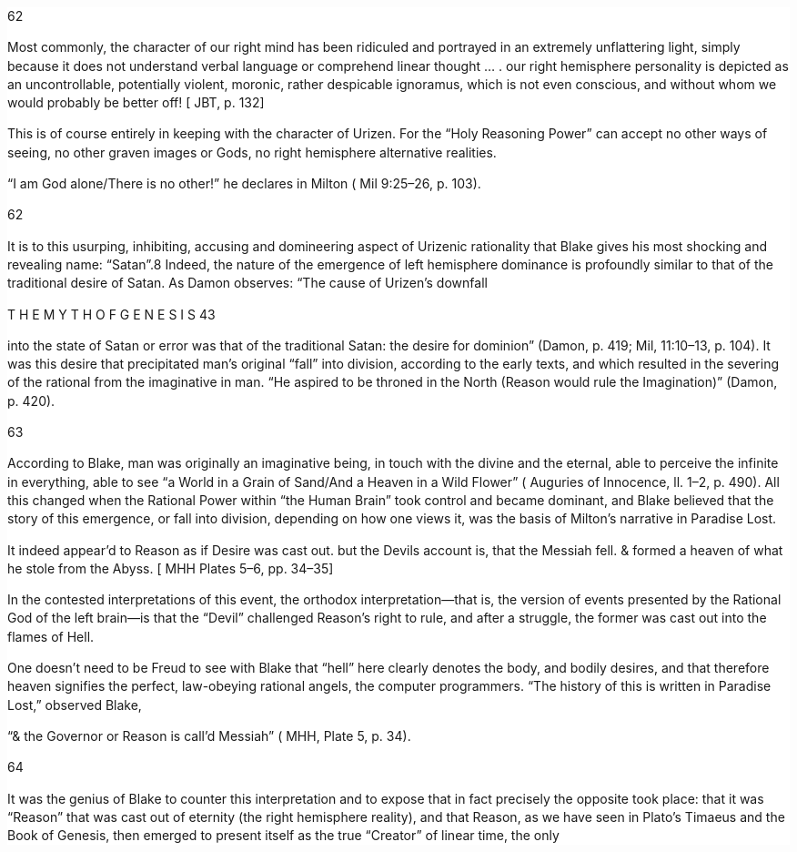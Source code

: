 62

Most commonly, the character of our right mind has been ridiculed and portrayed in an extremely unflattering light, simply because it does not understand verbal language or comprehend linear thought … . our right hemisphere personality is depicted as an uncontrollable, potentially violent, moronic, rather despicable ignoramus, which is not even conscious, and without whom we would probably be better off! \[ JBT, p. 132\]

This is of course entirely in keeping with the character of Urizen. For the “Holy Reasoning Power” can accept no other ways of seeing, no other graven images or Gods, no right hemisphere alternative realities. 

“I am God alone/There is no other!” he declares in Milton ( Mil 9:25–26, p. 103).

62

It is to this usurping, inhibiting, accusing and domineering aspect of Urizenic rationality that Blake gives his most shocking and revealing name: “Satan”.8 Indeed, the nature of the emergence of left hemisphere dominance is profoundly similar to that of the traditional desire of Satan. As Damon observes: “The cause of Urizen’s downfall 

T H E M Y T H O F G E N E S I S 43

into the state of Satan or error was that of the traditional Satan: the desire for dominion” (Damon, p. 419; Mil, 11:10–13, p. 104). It was this desire that precipitated man’s original “fall” into division, according to the early texts, and which resulted in the severing of the rational from the imaginative in man. “He aspired to be throned in the North (Reason would rule the Imagination)” (Damon, p. 420).

63

According to Blake, man was originally an imaginative being, in touch with the divine and the eternal, able to perceive the infinite in everything, able to see “a World in a Grain of Sand/And a Heaven in a Wild Flower” ( Auguries of Innocence, ll. 1–2, p. 490). All this changed when the Rational Power within “the Human Brain” took control and became dominant, and Blake believed that the story of this emergence, or fall into division, depending on how one views it, was the basis of Milton’s narrative in Paradise Lost. 

It indeed appear’d to Reason as if Desire was cast out. but the Devils account is, that the Messiah fell. & formed a heaven of what he stole from the Abyss. \[ MHH Plates 5–6, pp. 34–35\]

In the contested interpretations of this event, the orthodox interpretation—that is, the version of events presented by the Rational God of the left brain—is that the “Devil” challenged Reason’s right to rule, and after a struggle, the former was cast out into the flames of Hell. 

One doesn’t need to be Freud to see with Blake that “hell” here clearly denotes the body, and bodily desires, and that therefore heaven signifies the perfect, law-obeying rational angels, the computer programmers. “The history of this is written in Paradise Lost,” observed Blake, 

“& the Governor or Reason is call’d Messiah” ( MHH, Plate 5, p. 34).

64

It was the genius of Blake to counter this interpretation and to expose that in fact precisely the opposite took place: that it was “Reason” that was cast out of eternity (the right hemisphere reality), and that Reason, as we have seen in Plato’s Timaeus and the Book of Genesis, then emerged to present itself as the true “Creator” of linear time, the only 
